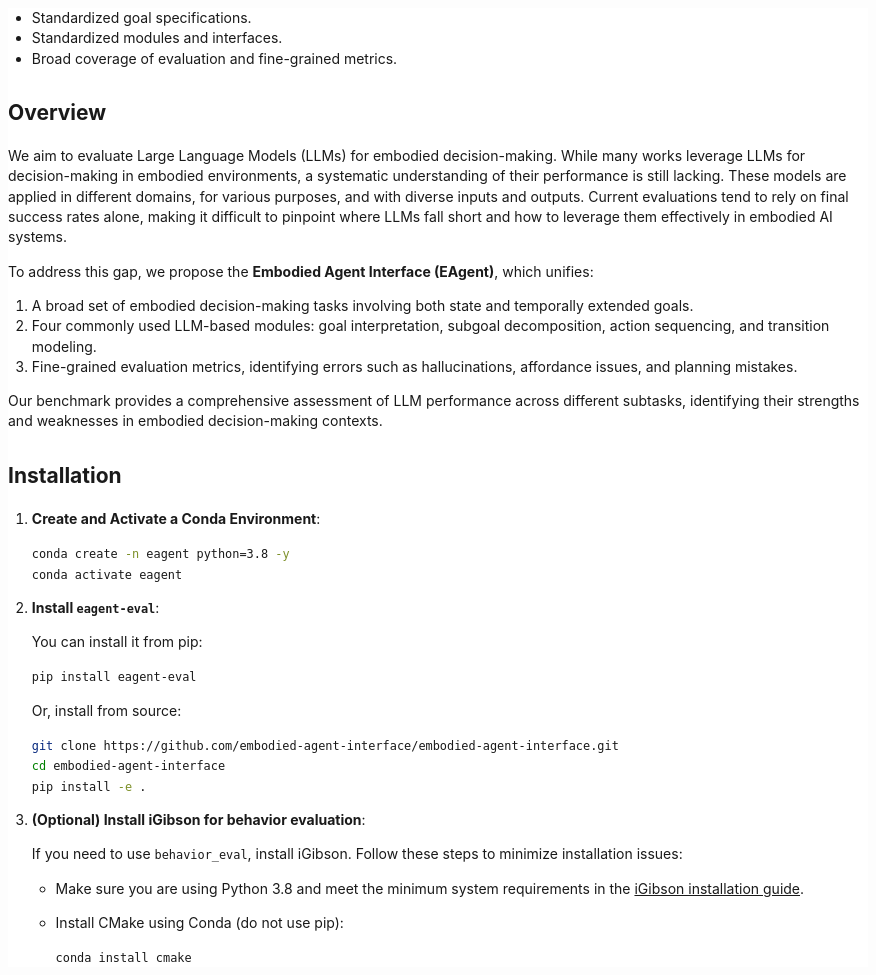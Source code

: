 -  Standardized goal specifications.
-  Standardized modules and interfaces.
-  Broad coverage of evaluation and fine-grained metrics.

## Overview

We aim to evaluate Large Language Models (LLMs) for embodied decision-making. While many works leverage LLMs for decision-making in embodied environments, a systematic understanding of their performance is still lacking. These models are applied in different domains, for various purposes, and with diverse inputs and outputs. Current evaluations tend to rely on final success rates alone, making it difficult to pinpoint where LLMs fall short and how to leverage them effectively in embodied AI systems.

To address this gap, we propose the **Embodied Agent Interface (EAgent)**, which unifies:
1. A broad set of embodied decision-making tasks involving both state and temporally extended goals.
2. Four commonly used LLM-based modules: goal interpretation, subgoal decomposition, action sequencing, and transition modeling.
3. Fine-grained evaluation metrics, identifying errors such as hallucinations, affordance issues, and planning mistakes.

Our benchmark provides a comprehensive assessment of LLM performance across different subtasks, identifying their strengths and weaknesses in embodied decision-making contexts.

## Installation
1. **Create and Activate a Conda Environment**:
   ```bash
   conda create -n eagent python=3.8 -y 
   conda activate eagent
   ```

2. **Install `eagent-eval`**:
   
   You can install it from pip:
   ```bash
   pip install eagent-eval
   ```

   Or, install from source:
   ```bash
   git clone https://github.com/embodied-agent-interface/embodied-agent-interface.git
   cd embodied-agent-interface
   pip install -e .
   ```

3. **(Optional) Install iGibson for behavior evaluation**:
   
   If you need to use `behavior_eval`, install iGibson. Follow these steps to minimize installation issues:

   - Make sure you are using Python 3.8 and meet the minimum system requirements in the [iGibson installation guide](https://stanfordvl.github.io/iGibson/installation.html).
   
   - Install CMake using Conda (do not use pip):
     ```bash
     conda install cmake
     ```
